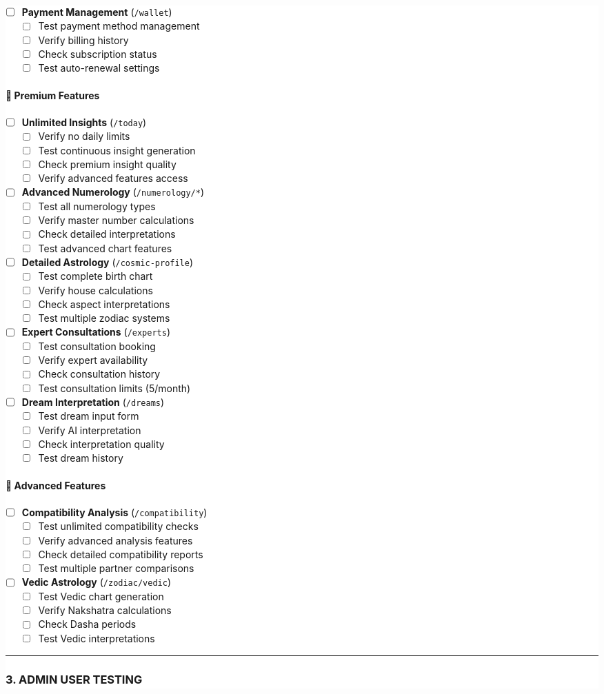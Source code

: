 - [ ] **Payment Management** (`/wallet`)
  - [ ] Test payment method management
  - [ ] Verify billing history
  - [ ] Check subscription status
  - [ ] Test auto-renewal settings

#### **🌟 Premium Features**
- [ ] **Unlimited Insights** (`/today`)
  - [ ] Verify no daily limits
  - [ ] Test continuous insight generation
  - [ ] Check premium insight quality
  - [ ] Verify advanced features access

- [ ] **Advanced Numerology** (`/numerology/*`)
  - [ ] Test all numerology types
  - [ ] Verify master number calculations
  - [ ] Check detailed interpretations
  - [ ] Test advanced chart features

- [ ] **Detailed Astrology** (`/cosmic-profile`)
  - [ ] Test complete birth chart
  - [ ] Verify house calculations
  - [ ] Check aspect interpretations
  - [ ] Test multiple zodiac systems

- [ ] **Expert Consultations** (`/experts`)
  - [ ] Test consultation booking
  - [ ] Verify expert availability
  - [ ] Check consultation history
  - [ ] Test consultation limits (5/month)

- [ ] **Dream Interpretation** (`/dreams`)
  - [ ] Test dream input form
  - [ ] Verify AI interpretation
  - [ ] Check interpretation quality
  - [ ] Test dream history

#### **🔄 Advanced Features**
- [ ] **Compatibility Analysis** (`/compatibility`)
  - [ ] Test unlimited compatibility checks
  - [ ] Verify advanced analysis features
  - [ ] Check detailed compatibility reports
  - [ ] Test multiple partner comparisons

- [ ] **Vedic Astrology** (`/zodiac/vedic`)
  - [ ] Test Vedic chart generation
  - [ ] Verify Nakshatra calculations
  - [ ] Check Dasha periods
  - [ ] Test Vedic interpretations

---

### **3. ADMIN USER TESTING**
